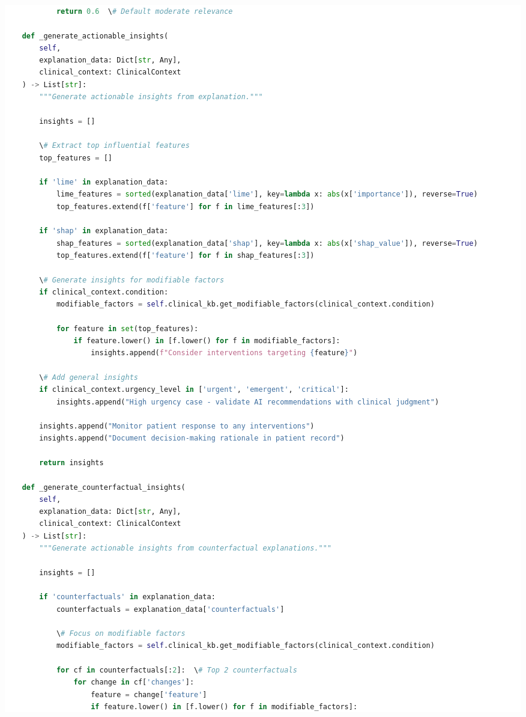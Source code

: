 ```python
            return 0.6  \# Default moderate relevance
    
    def _generate_actionable_insights(
        self,
        explanation_data: Dict[str, Any],
        clinical_context: ClinicalContext
    ) -> List[str]:
        """Generate actionable insights from explanation."""
        
        insights = []
        
        \# Extract top influential features
        top_features = []
        
        if 'lime' in explanation_data:
            lime_features = sorted(explanation_data['lime'], key=lambda x: abs(x['importance']), reverse=True)
            top_features.extend(f['feature'] for f in lime_features[:3])
        
        if 'shap' in explanation_data:
            shap_features = sorted(explanation_data['shap'], key=lambda x: abs(x['shap_value']), reverse=True)
            top_features.extend(f['feature'] for f in shap_features[:3])
        
        \# Generate insights for modifiable factors
        if clinical_context.condition:
            modifiable_factors = self.clinical_kb.get_modifiable_factors(clinical_context.condition)
            
            for feature in set(top_features):
                if feature.lower() in [f.lower() for f in modifiable_factors]:
                    insights.append(f"Consider interventions targeting {feature}")
        
        \# Add general insights
        if clinical_context.urgency_level in ['urgent', 'emergent', 'critical']:
            insights.append("High urgency case - validate AI recommendations with clinical judgment")
        
        insights.append("Monitor patient response to any interventions")
        insights.append("Document decision-making rationale in patient record")
        
        return insights
    
    def _generate_counterfactual_insights(
        self,
        explanation_data: Dict[str, Any],
        clinical_context: ClinicalContext
    ) -> List[str]:
        """Generate actionable insights from counterfactual explanations."""
        
        insights = []
        
        if 'counterfactuals' in explanation_data:
            counterfactuals = explanation_data['counterfactuals']
            
            \# Focus on modifiable factors
            modifiable_factors = self.clinical_kb.get_modifiable_factors(clinical_context.condition)
            
            for cf in counterfactuals[:2]:  \# Top 2 counterfactuals
                for change in cf['changes']:
                    feature = change['feature']
                    if feature.lower() in [f.lower() for f in modifiable_factors]:
```
